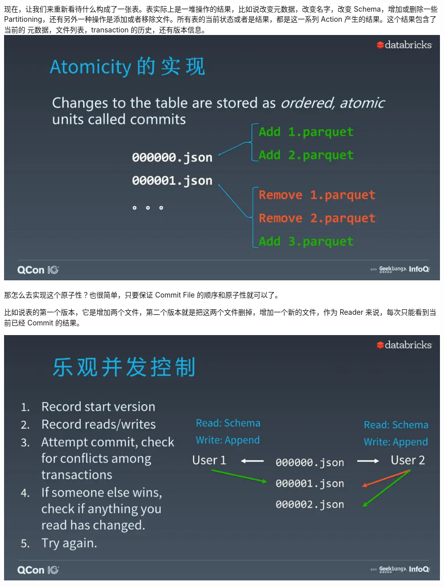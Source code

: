 现在，让我们来重新看待什么构成了一张表。表实际上是一堆操作的结果，比如说改变元数据，改变名字，改变 Schema，增加或删除一些 Partitioning，还有另外一种操作是添加或者移除文件。所有表的当前状态或者是结果，都是这一系列 Action 产生的结果。这个结果包含了当前的 元数据，文件列表，transaction 的历史，还有版本信息。
![image.png](imgs/232db7c6c98d4c0ab6fb1e5320f03415.png)

那怎么去实现这个原子性？也很简单，只要保证 Commit File 的顺序和原子性就可以了。

比如说表的第一个版本，它是增加两个文件，第二个版本就是把这两个文件删掉，增加一个新的文件，作为 Reader 来说，每次只能看到当前已经 Commit 的结果。

![image.png](imgs/d9667e277f034ef3ab5accfca117b86e.png)
